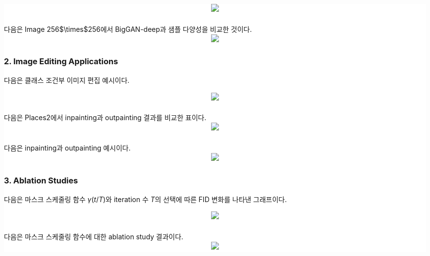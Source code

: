 <center><img src='{{"/assets/img/maskgit/maskgit-fig4.webp" | relative_url}}' width="80%"></center>
<br>
다음은 Image 256$\times$256에서 BigGAN-deep과 샘플 다양성을 비교한 것이다. 

<center><img src='{{"/assets/img/maskgit/maskgit-fig5.webp" | relative_url}}' width="100%"></center>

### 2. Image Editing Applications
다음은 클래스 조건부 이미지 편집 예시이다. 

<center><img src='{{"/assets/img/maskgit/maskgit-fig6.webp" | relative_url}}' width="75%"></center>
<br>
다음은 Places2에서 inpainting과 outpainting 결과를 비교한 표이다. 

<center><img src='{{"/assets/img/maskgit/maskgit-table2.webp" | relative_url}}' width="50%"></center>
<br>
다음은 inpainting과 outpainting 예시이다. 

<center><img src='{{"/assets/img/maskgit/maskgit-fig7.webp" | relative_url}}' width="77%"></center>

### 3. Ablation Studies
다음은 마스크 스케줄링 함수 $\gamma (t/T)$와 iteration 수 $T$의 선택에 따른 FID 변화를 나타낸 그래프이다. 

<center><img src='{{"/assets/img/maskgit/maskgit-fig8.webp" | relative_url}}' width="90%"></center>
<br>
다음은 마스크 스케줄링 함수에 대한 ablation study 결과이다. 

<center><img src='{{"/assets/img/maskgit/maskgit-table3.webp" | relative_url}}' width="38%"></center>